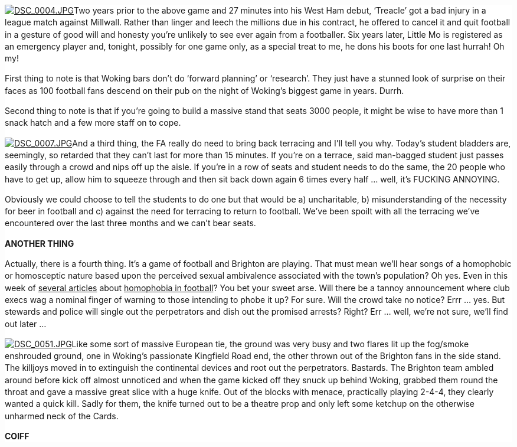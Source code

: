 [![DSC_0004.JPG](http://lh4.ggpht.com/_3L4_Y2OBz2M/TOQpdou9FCI/AAAAAAAADPg/7EKIUUOxUCU/DSC_0004.JPG?imgmax=320)](http://lh4.ggpht.com/_3L4_Y2OBz2M/TOQpdou9FCI/AAAAAAAADPg/7EKIUUOxUCU/DSC_0004.JPG?imgmax=800)Two years prior to the above game and 27 minutes into his West Ham debut, ‘Treacle’ got a bad injury in a league match against Millwall. Rather than linger and leech the millions due in his contract, he offered to cancel it and quit football in a gesture of good will and honesty you’re unlikely to see ever again from a footballer. Six years later, Little Mo is registered as an emergency player and, tonight, possibly for one game only, as a special treat to me, he dons his boots for one last hurrah! Oh my!

First thing to note is that Woking bars don’t do ‘forward planning’ or ‘research’. They just have a stunned look of surprise on their faces as 100 football fans descend on their pub on the night of Woking’s biggest game in years. Durrh.

Second thing to note is that if you’re going to build a massive stand that seats 3000 people, it might be wise to have more than 1 snack hatch and a few more staff on to cope.

[![DSC_0007.JPG](http://lh5.ggpht.com/_3L4_Y2OBz2M/TOQpgWFLVkI/AAAAAAAADPk/fUYFCR6wPa4/DSC_0007.JPG?imgmax=320)](http://lh5.ggpht.com/_3L4_Y2OBz2M/TOQpgWFLVkI/AAAAAAAADPk/fUYFCR6wPa4/DSC_0007.JPG?imgmax=800)And a third thing, the FA really do need to bring back terracing and I’ll tell you why. Today’s student bladders are, seemingly, so retarded that they can’t last for more than 15 minutes. If you’re on a terrace, said man-bagged student just passes easily through a crowd and nips off up the aisle. If you’re in a row of seats and student needs to do the same, the 20 people who have to get up, allow him to squeeze through and then sit back down again 6 times every half … well, it’s FUCKING ANNOYING.

Obviously we could choose to tell the students to do one but that would be a) uncharitable, b) misunderstanding of the necessity for beer in football and c) against the need for terracing to return to football. We’ve been spoilt with all the terracing we’ve encountered over the last three months and we can’t bear seats.

**ANOTHER THING**

Actually, there is a fourth thing. It’s a game of football and Brighton are playing. That must mean we’ll hear songs of a homophobic or homosceptic nature based upon the perceived sexual ambivalence associated with the town’s population? Oh yes. Even in this week of [several articles](http://www.twohundredpercent.net/?p=9825) about [homophobia in football](http://leftbackinthechangingroom.blogspot.com/2010/11/more-thoughts-on-homophobia-in-football.html)? You bet your sweet arse. Will there be a tannoy announcement where club execs wag a nominal finger of warning to those intending to phobe it up? For sure. Will the crowd take no notice? Errr … yes. But stewards and police will single out the perpetrators and dish out the promised arrests? Right? Err … well, we’re not sure, we’ll find out later …

[![DSC_0051.JPG](http://lh6.ggpht.com/_3L4_Y2OBz2M/TOQqThUfuDI/AAAAAAAADQc/ZkX2mEAWeZU/DSC_0051.JPG?imgmax=320)](http://lh6.ggpht.com/_3L4_Y2OBz2M/TOQqThUfuDI/AAAAAAAADQc/ZkX2mEAWeZU/DSC_0051.JPG?imgmax=800)Like some sort of massive European tie, the ground was very busy and two flares lit up the fog/smoke enshrouded ground, one in Woking’s passionate Kingfield Road end, the other thrown out of the Brighton fans in the side stand. The killjoys moved in to extinguish the continental devices and root out the perpetrators. Bastards. The Brighton team ambled around before kick off almost unnoticed and when the game kicked off they snuck up behind Woking, grabbed them round the throat and gave a massive great slice with a huge knife. Out of the blocks with menace, practically playing 2-4-4, they clearly wanted a quick kill. Sadly for them, the knife turned out to be a theatre prop and only left some ketchup on the otherwise unharmed neck of the Cards.

**COIFF**
